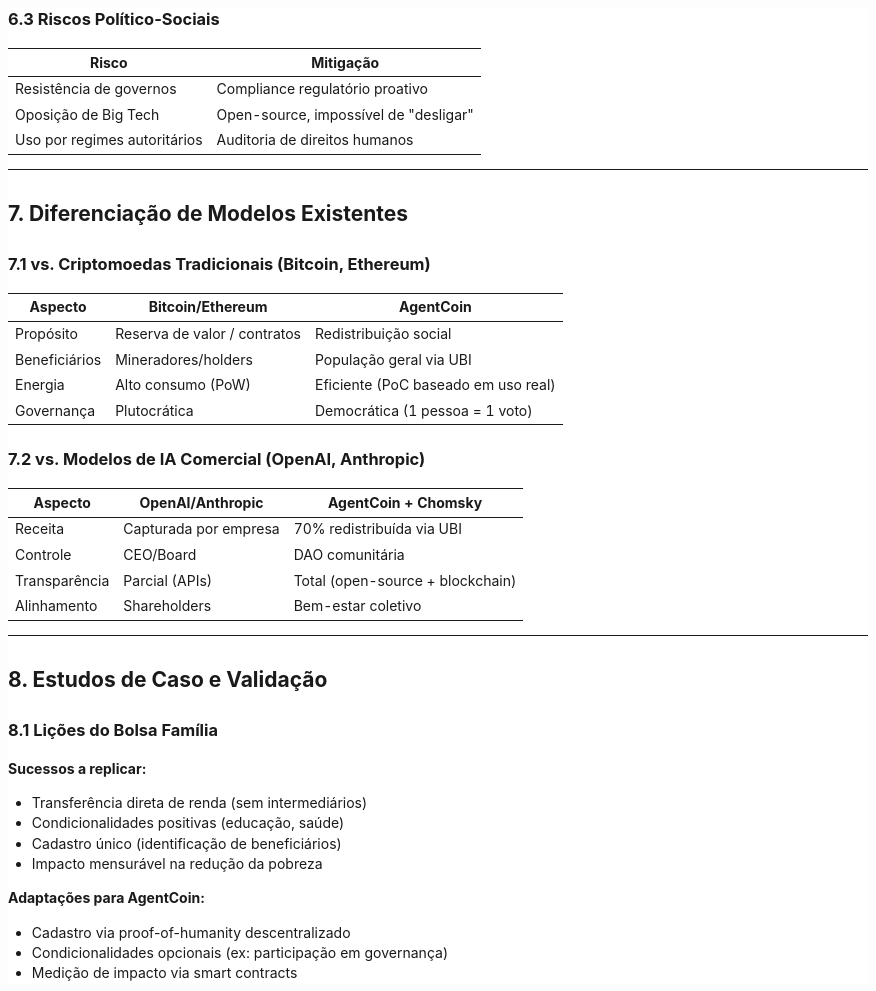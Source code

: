 ### 6.3 Riscos Político-Sociais

| Risco | Mitigação |
|-------|-----------|
| Resistência de governos | Compliance regulatório proativo |
| Oposição de Big Tech | Open-source, impossível de "desligar" |
| Uso por regimes autoritários | Auditoria de direitos humanos |

---

## 7. Diferenciação de Modelos Existentes

### 7.1 vs. Criptomoedas Tradicionais (Bitcoin, Ethereum)

| Aspecto | Bitcoin/Ethereum | AgentCoin |
|---------|------------------|-----------|
| Propósito | Reserva de valor / contratos | Redistribuição social |
| Beneficiários | Mineradores/holders | População geral via UBI |
| Energia | Alto consumo (PoW) | Eficiente (PoC baseado em uso real) |
| Governança | Plutocrática | Democrática (1 pessoa = 1 voto) |

### 7.2 vs. Modelos de IA Comercial (OpenAI, Anthropic)

| Aspecto | OpenAI/Anthropic | AgentCoin + Chomsky |
|---------|------------------|---------------------|
| Receita | Capturada por empresa | 70% redistribuída via UBI |
| Controle | CEO/Board | DAO comunitária |
| Transparência | Parcial (APIs) | Total (open-source + blockchain) |
| Alinhamento | Shareholders | Bem-estar coletivo |

---

## 8. Estudos de Caso e Validação

### 8.1 Lições do Bolsa Família

**Sucessos a replicar:**
- Transferência direta de renda (sem intermediários)
- Condicionalidades positivas (educação, saúde)
- Cadastro único (identificação de beneficiários)
- Impacto mensurável na redução da pobreza

**Adaptações para AgentCoin:**
- Cadastro via proof-of-humanity descentralizado
- Condicionalidades opcionais (ex: participação em governança)
- Medição de impacto via smart contracts

